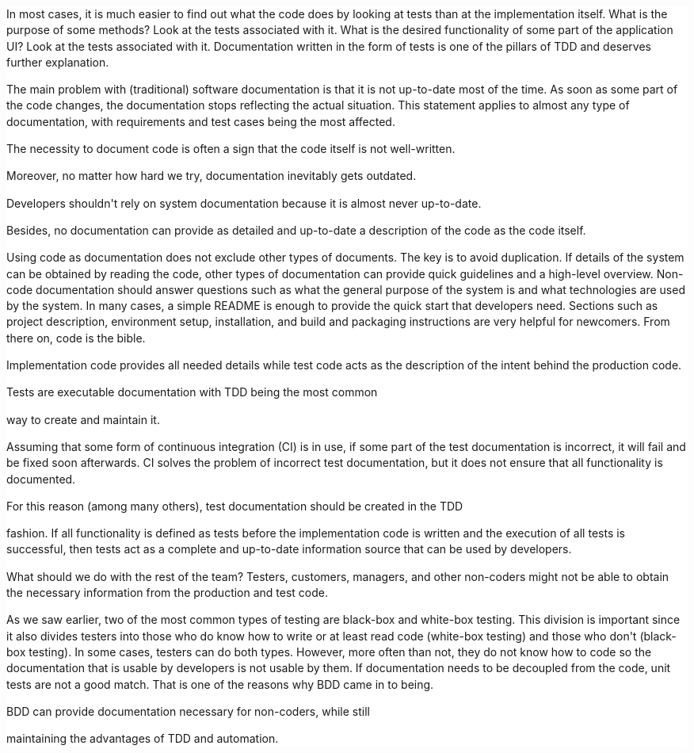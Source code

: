 In most cases, it is much easier to find out what the code does by looking at tests than at the implementation itself. What is the purpose of some methods? Look at the tests associated with it. What is the desired functionality of some part of the application UI? Look at the tests associated with it. Documentation written in the form of tests is one of the pillars of TDD and deserves further explanation.

The main problem with (traditional) software documentation is that it is not up-to-date most of the time. As soon as some part of the code changes, the documentation stops reflecting the actual situation. This statement applies to almost any type of documentation, with requirements and test cases being the most affected.

The necessity to document code is often a sign that the code itself is not well-written.

Moreover, no matter how hard we try, documentation inevitably gets outdated.

Developers shouldn't rely on system documentation because it is almost never up-to-date.

Besides, no documentation can provide as detailed and up-to-date a description of the code as the code itself.

Using code as documentation does not exclude other types of documents. The key is to avoid duplication. If details of the system can be obtained by reading the code, other types of documentation can provide quick guidelines and a high-level overview. Non-code documentation should answer questions such as what the general purpose of the system is and what technologies are used by the system. In many cases, a simple README is enough to provide the quick start that developers need. Sections such as project description, environment setup, installation, and build and packaging instructions are very helpful for newcomers. From there on, code is the bible.

Implementation code provides all needed details while test code acts as the description of the intent behind the production code.

Tests are executable documentation with TDD being the most common

way to create and maintain it.

Assuming that some form of continuous integration (CI) is in use, if some part of the test documentation is incorrect, it will fail and be fixed soon afterwards. CI solves the problem of incorrect test documentation, but it does not ensure that all functionality is documented.

For this reason (among many others), test documentation should be created in the TDD

fashion. If all functionality is defined as tests before the implementation code is written and the execution of all tests is successful, then tests act as a complete and up-to-date information source that can be used by developers.

What should we do with the rest of the team? Testers, customers, managers, and other non-coders might not be able to obtain the necessary information from the production and test code.

As we saw earlier, two of the most common types of testing are black-box and white-box testing. This division is important since it also divides testers into those who do know how to write or at least read code (white-box testing) and those who don't (black-box testing). In some cases, testers can do both types. However, more often than not, they do not know how to code so the documentation that is usable by developers is not usable by them. If documentation needs to be decoupled from the code, unit tests are not a good match. That is one of the reasons why BDD came in to being.

BDD can provide documentation necessary for non-coders, while still

maintaining the advantages of TDD and automation.
